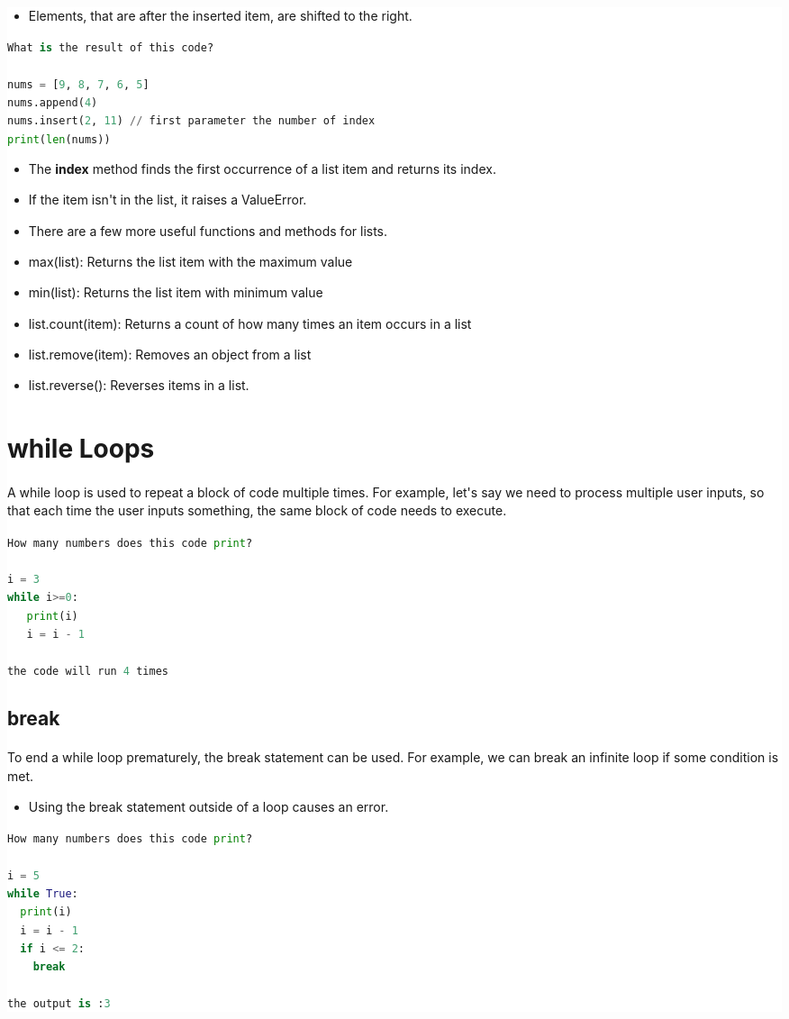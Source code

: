 * Elements, that are after the inserted item, are shifted to the right.


```py
What is the result of this code?

nums = [9, 8, 7, 6, 5]
nums.append(4)
nums.insert(2, 11) // first parameter the number of index
print(len(nums))

```

* The **index** method finds the first occurrence of a list item and returns its index.
* If the item isn't in the list, it raises a ValueError.

* There are a few more useful functions and methods for lists.
* max(list): Returns the list item with the maximum value
* min(list): Returns the list item with minimum value
* list.count(item): Returns a count of how many times an item occurs in a list
* list.remove(item): Removes an object from a list
* list.reverse(): Reverses items in a list.

# while Loops

A while loop is used to repeat a block of code multiple times.
For example, let's say we need to process multiple user inputs, so that each time the user inputs something, the same block of code needs to execute.

```py
How many numbers does this code print?

i = 3
while i>=0:
   print(i)
   i = i - 1

the code will run 4 times
```  
## break

To end a while loop prematurely, the break statement can be used.
For example, we can break an infinite loop if some condition is met.
* Using the break statement outside of a loop causes an error.


```py
How many numbers does this code print?

i = 5
while True:
  print(i)
  i = i - 1
  if i <= 2:
    break

the output is :3
```
